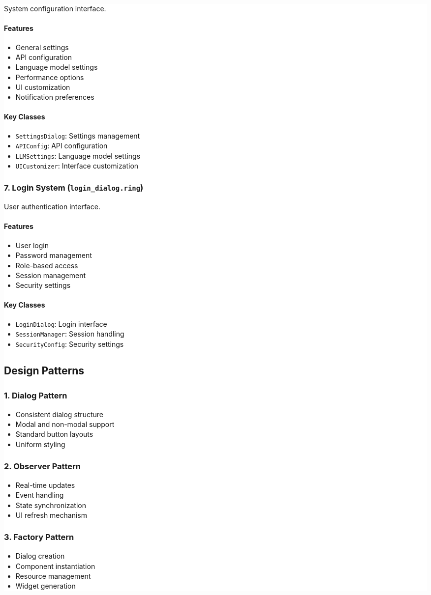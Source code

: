 System configuration interface.

#### Features
- General settings
- API configuration
- Language model settings
- Performance options
- UI customization
- Notification preferences

#### Key Classes
- `SettingsDialog`: Settings management
- `APIConfig`: API configuration
- `LLMSettings`: Language model settings
- `UICustomizer`: Interface customization

### 7. Login System (`login_dialog.ring`)

User authentication interface.

#### Features
- User login
- Password management
- Role-based access
- Session management
- Security settings

#### Key Classes
- `LoginDialog`: Login interface
- `SessionManager`: Session handling
- `SecurityConfig`: Security settings

## Design Patterns

### 1. Dialog Pattern
- Consistent dialog structure
- Modal and non-modal support
- Standard button layouts
- Uniform styling

### 2. Observer Pattern
- Real-time updates
- Event handling
- State synchronization
- UI refresh mechanism

### 3. Factory Pattern
- Dialog creation
- Component instantiation
- Resource management
- Widget generation
